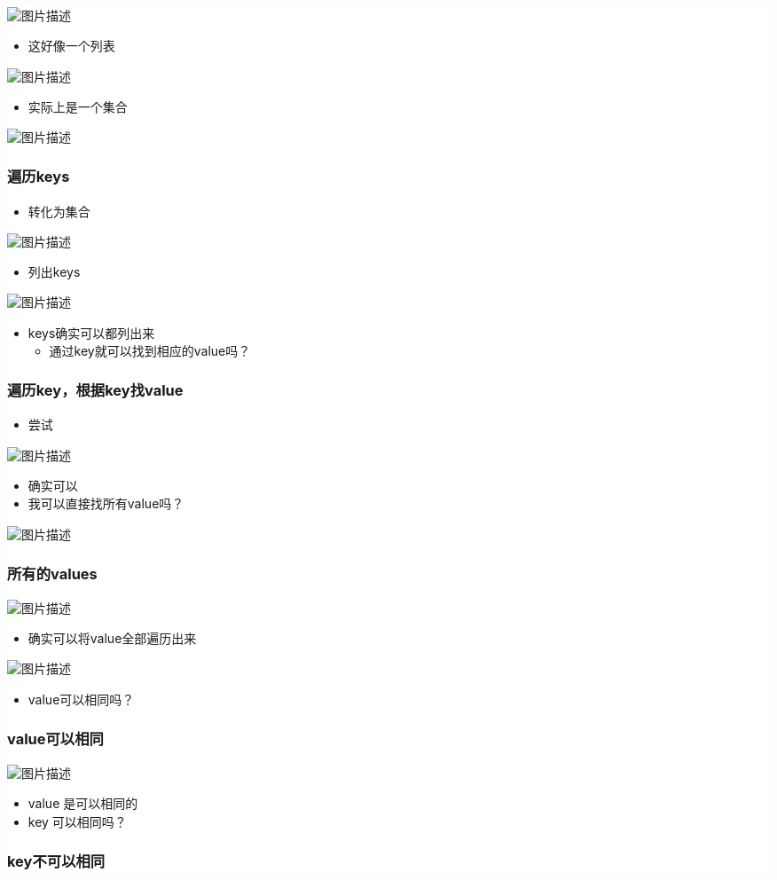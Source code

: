 ![图片描述](https://doc.shiyanlou.com/courses/uid1190679-20221215-1671074181420)

- 这好像一个列表

![图片描述](https://doc.shiyanlou.com/courses/uid1190679-20221215-1671074229667)

- 实际上是一个集合

![图片描述](https://doc.shiyanlou.com/courses/uid1190679-20221215-1671071420679)

### 遍历keys

- 转化为集合

![图片描述](https://doc.shiyanlou.com/courses/uid1190679-20221215-1671074396978)

- 列出keys

![图片描述](https://doc.shiyanlou.com/courses/uid1190679-20221215-1671074338131)

- keys确实可以都列出来
	- 通过key就可以找到相应的value吗？

### 遍历key，根据key找value

- 尝试

![图片描述](https://doc.shiyanlou.com/courses/uid1190679-20221215-1671074508439)

- 确实可以
- 我可以直接找所有value吗？

![图片描述](https://doc.shiyanlou.com/courses/uid1190679-20221215-1671074568014)

### 所有的values

![图片描述](https://doc.shiyanlou.com/courses/uid1190679-20221215-1671075641573)

- 确实可以将value全部遍历出来

![图片描述](https://doc.shiyanlou.com/courses/uid1190679-20221215-1671075674128)

- value可以相同吗？

### value可以相同

![图片描述](https://doc.shiyanlou.com/courses/uid1190679-20221215-1671075778964)

- value 是可以相同的
- key 可以相同吗？

### key不可以相同
